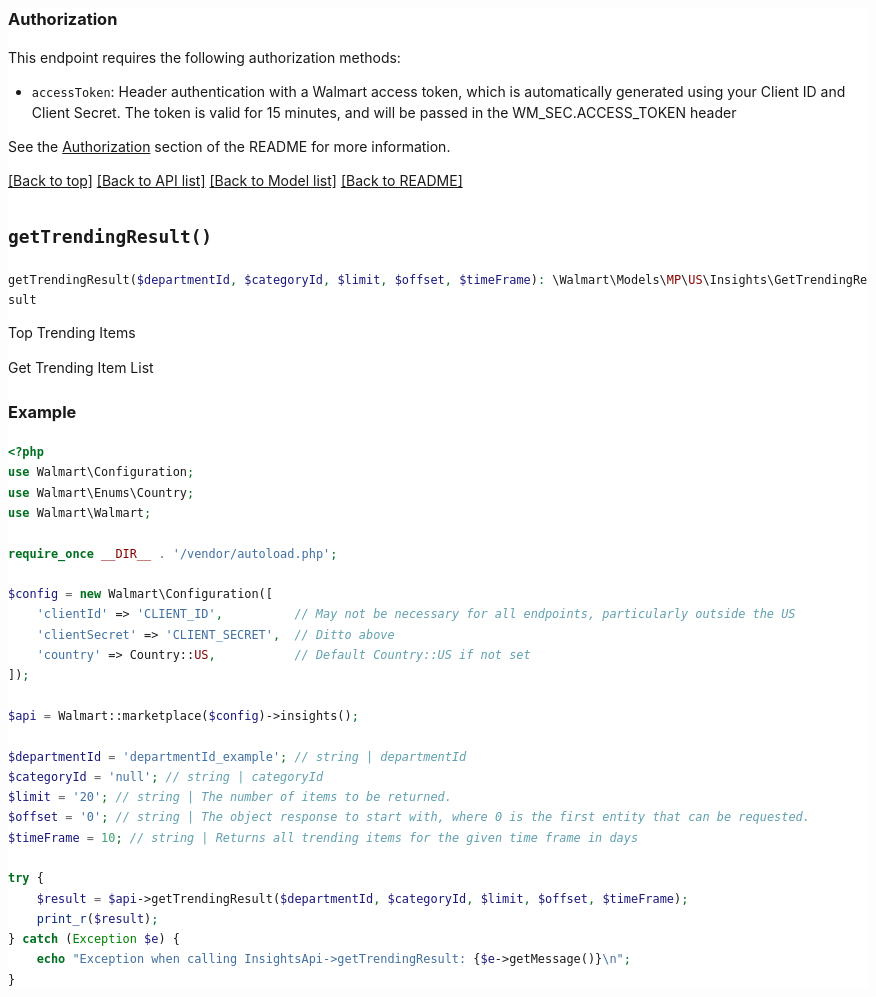 ### Authorization

This endpoint requires the following authorization methods:

* `accessToken`: Header authentication with a Walmart access token, which is automatically generated using your Client ID and Client Secret. The token is valid for 15 minutes, and will be passed in the WM_SEC.ACCESS_TOKEN header

See the [Authorization](../../../../README.md#authorization) section of the README for more information.


[[Back to top]](#) [[Back to API list]](../../../../README.md#supported-apis)
[[Back to Model list]](../../../Models/MP/US)
[[Back to README]](../../../../README.md)

## `getTrendingResult()`

```php
getTrendingResult($departmentId, $categoryId, $limit, $offset, $timeFrame): \Walmart\Models\MP\US\Insights\GetTrendingResult
```
Top Trending Items

Get Trending Item List

### Example

```php
<?php
use Walmart\Configuration;
use Walmart\Enums\Country;
use Walmart\Walmart;

require_once __DIR__ . '/vendor/autoload.php';

$config = new Walmart\Configuration([
    'clientId' => 'CLIENT_ID',          // May not be necessary for all endpoints, particularly outside the US
    'clientSecret' => 'CLIENT_SECRET',  // Ditto above
    'country' => Country::US,           // Default Country::US if not set
]);

$api = Walmart::marketplace($config)->insights();

$departmentId = 'departmentId_example'; // string | departmentId
$categoryId = 'null'; // string | categoryId
$limit = '20'; // string | The number of items to be returned.
$offset = '0'; // string | The object response to start with, where 0 is the first entity that can be requested.
$timeFrame = 10; // string | Returns all trending items for the given time frame in days

try {
    $result = $api->getTrendingResult($departmentId, $categoryId, $limit, $offset, $timeFrame);
    print_r($result);
} catch (Exception $e) {
    echo "Exception when calling InsightsApi->getTrendingResult: {$e->getMessage()}\n";
}
```

